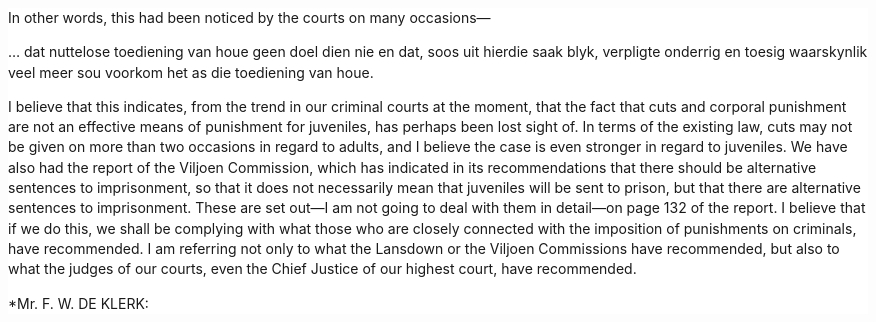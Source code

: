 <p>In other words, this had been noticed by the courts on many occasions&#x2014;</p>

<block name="quote">&#x2026; dat nuttelose toediening van houe geen doel dien nie en dat, soos uit hierdie saak blyk, verpligte onderrig en toesig waarskynlik veel meer sou voorkom het as die toediening van houe.</block>

<p>I believe that this indicates, from the trend in our criminal courts at the moment, that the fact that cuts and corporal punishment are not an effective means of punishment for juveniles, has perhaps been lost sight of. In terms of the existing law, cuts may not be given on more than two occasions in regard to adults, and I believe the case is even stronger in regard to juveniles. We have also had the report of the Viljoen Commission, which has indicated in its recommendations that there should be alternative sentences to imprisonment, so that it does not necessarily mean that juveniles will be sent to prison, but that there are alternative sentences to imprisonment. These are set out&#x2014;I am not going to deal with them in detail&#x2014;on page 132 of the report. I believe that if we do this, we shall be complying with what those who are closely connected with the imposition of punishments on criminals, have recommended. I am referring not only to what the Lansdown or the Viljoen Commissions have recommended, but also to what the judges of our courts, even the Chief Justice of our highest court, have recommended.</p>

</speech>

<speech by="#de_klerk">

<from>*Mr. <person refersTo="hansard_za">F. W. DE KLERK</person>:</from>

